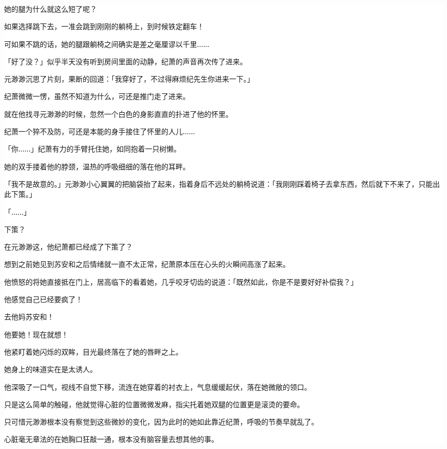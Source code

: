 她的腿为什么就这么短了呢？


如果选择跳下去，一准会跳到刚刚的躺椅上，到时候铁定翻车！


可如果不跳的话，她的腿跟躺椅之间确实是差之毫厘谬以千里……


「好了没？」似乎半天没有听到房间里面的动静，纪萧的声音再次传了进来。


元渺渺沉思了片刻，果断的回道：「我穿好了，不过得麻烦纪先生你进来一下。」


纪萧微微一愣，虽然不知道为什么，可还是推门走了进来。


就在他找寻元渺渺的时候，忽然一个白色的身影直直的扑进了他的怀里。


纪萧一个猝不及防，可还是本能的身手接住了怀里的人儿……


「你……」纪萧有力的手臂托住她，如同抱着一只树懒。


她的双手搂着他的脖颈，温热的呼吸细细的落在他的耳畔。


「我不是故意的。」元渺渺小心翼翼的把脑袋抬了起来，指着身后不远处的躺椅说道：「我刚刚踩着椅子去拿东西，然后就下不来了，只能出此下策。」


「……」


下策？


在元渺渺这，他纪萧都已经成了下策了？


想到之前她见到苏安和之后情绪就一直不太正常，纪萧原本压在心头的火瞬间高涨了起来。


他愤怒的将她直接抵在门上，居高临下的看着她，几乎咬牙切齿的说道：「既然如此，你是不是要好好补偿我？」


他感觉自己已经要疯了！


去他妈苏安和！


他要她！现在就想！


他紧盯着她闪烁的双眸，目光最终落在了她的唇畔之上。


她身上的味道实在是太诱人。


他深吸了一口气，视线不自觉下移，流连在她穿着的衬衣上，气息缓缓起伏，落在她微敞的领口。


只是这么简单的触碰，他就觉得心脏的位置微微发麻，指尖托着她双腿的位置更是滚烫的要命。


只可惜元渺渺根本没有察觉到这些微妙的变化，因为此时的她如此靠近纪萧，呼吸的节奏早就乱了。


心脏毫无章法的在她胸口狂敲一通，根本没有脑容量去想其他的事。
